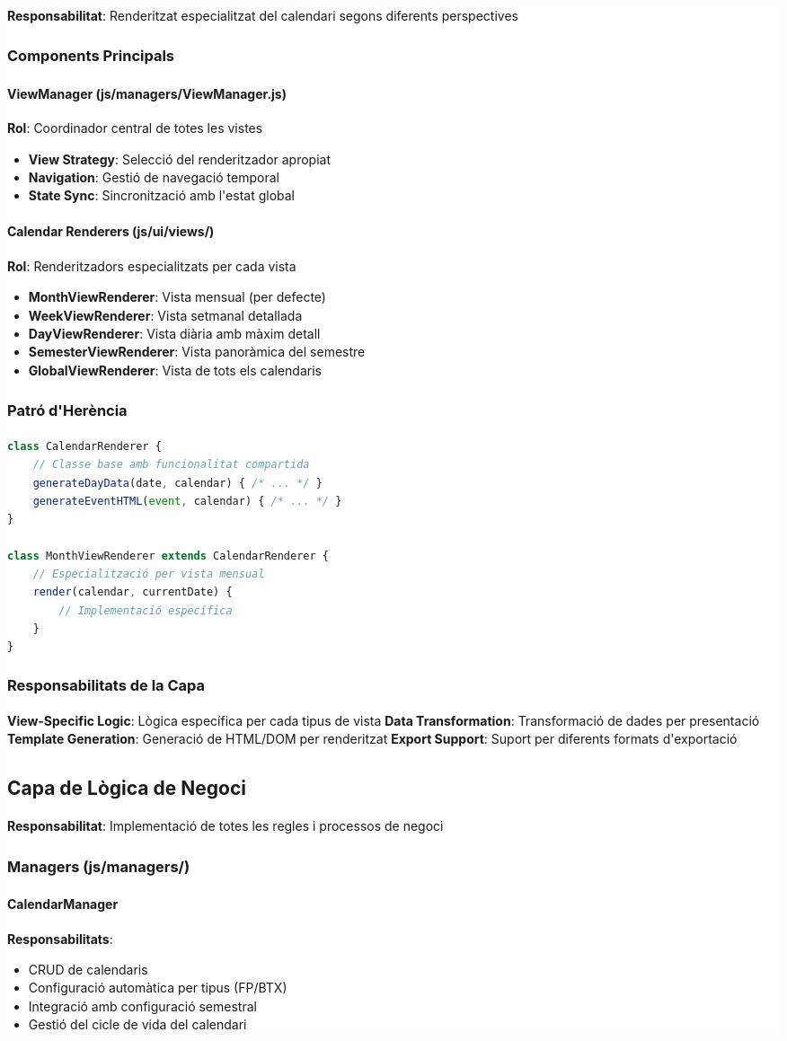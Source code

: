 **Responsabilitat**: Renderitzat especialitzat del calendari segons diferents perspectives

### Components Principals

#### ViewManager (js/managers/ViewManager.js)
**Rol**: Coordinador central de totes les vistes
- **View Strategy**: Selecció del renderitzador apropiat
- **Navigation**: Gestió de navegació temporal
- **State Sync**: Sincronització amb l'estat global

#### Calendar Renderers (js/ui/views/)
**Rol**: Renderitzadors especialitzats per cada vista
- **MonthViewRenderer**: Vista mensual (per defecte)
- **WeekViewRenderer**: Vista setmanal detallada
- **DayViewRenderer**: Vista diària amb màxim detall
- **SemesterViewRenderer**: Vista panoràmica del semestre
- **GlobalViewRenderer**: Vista de tots els calendaris

### Patró d'Herència

```javascript
class CalendarRenderer {
    // Classe base amb funcionalitat compartida
    generateDayData(date, calendar) { /* ... */ }
    generateEventHTML(event, calendar) { /* ... */ }
}

class MonthViewRenderer extends CalendarRenderer {
    // Especialització per vista mensual
    render(calendar, currentDate) {
        // Implementació específica
    }
}
```

### Responsabilitats de la Capa

**View-Specific Logic**: Lògica específica per cada tipus de vista
**Data Transformation**: Transformació de dades per presentació
**Template Generation**: Generació de HTML/DOM per renderitzat
**Export Support**: Suport per diferents formats d'exportació

## Capa de Lògica de Negoci

**Responsabilitat**: Implementació de totes les regles i processos de negoci

### Managers (js/managers/)

#### CalendarManager
**Responsabilitats**:
- CRUD de calendaris
- Configuració automàtica per tipus (FP/BTX)
- Integració amb configuració semestral
- Gestió del cicle de vida del calendari
